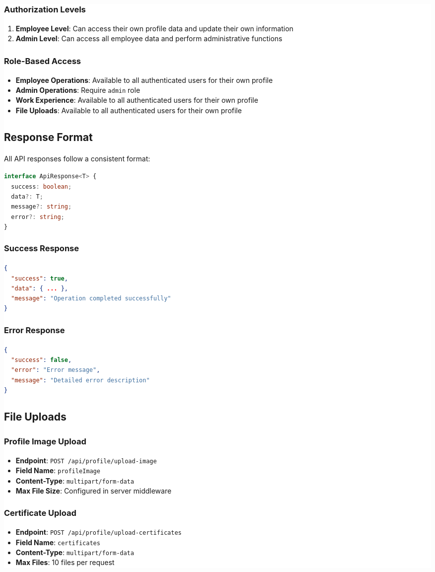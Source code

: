 ### Authorization Levels

1. **Employee Level**: Can access their own profile data and update their own information
2. **Admin Level**: Can access all employee data and perform administrative functions

### Role-Based Access

- **Employee Operations**: Available to all authenticated users for their own profile
- **Admin Operations**: Require `admin` role
- **Work Experience**: Available to all authenticated users for their own profile
- **File Uploads**: Available to all authenticated users for their own profile

## Response Format

All API responses follow a consistent format:

```typescript
interface ApiResponse<T> {
  success: boolean;
  data?: T;
  message?: string;
  error?: string;
}
```

### Success Response
```json
{
  "success": true,
  "data": { ... },
  "message": "Operation completed successfully"
}
```

### Error Response
```json
{
  "success": false,
  "error": "Error message",
  "message": "Detailed error description"
}
```

## File Uploads

### Profile Image Upload
- **Endpoint**: `POST /api/profile/upload-image`
- **Field Name**: `profileImage`
- **Content-Type**: `multipart/form-data`
- **Max File Size**: Configured in server middleware

### Certificate Upload
- **Endpoint**: `POST /api/profile/upload-certificates`
- **Field Name**: `certificates`
- **Content-Type**: `multipart/form-data`
- **Max Files**: 10 files per request
